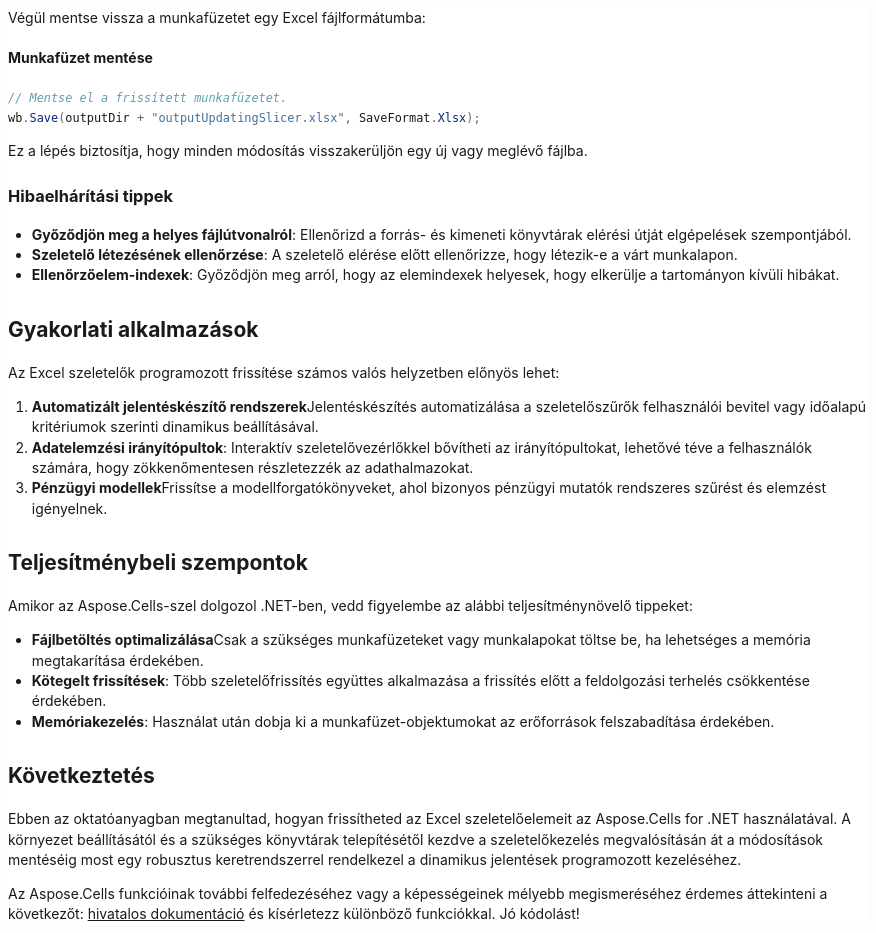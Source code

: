 Végül mentse vissza a munkafüzetet egy Excel fájlformátumba:

#### Munkafüzet mentése

```csharp
// Mentse el a frissített munkafüzetet.
wb.Save(outputDir + "outputUpdatingSlicer.xlsx", SaveFormat.Xlsx);
```

Ez a lépés biztosítja, hogy minden módosítás visszakerüljön egy új vagy meglévő fájlba.

### Hibaelhárítási tippek

- **Győződjön meg a helyes fájlútvonalról**: Ellenőrizd a forrás- és kimeneti könyvtárak elérési útját elgépelések szempontjából.
- **Szeletelő létezésének ellenőrzése**: A szeletelő elérése előtt ellenőrizze, hogy létezik-e a várt munkalapon.
- **Ellenőrzőelem-indexek**: Győződjön meg arról, hogy az elemindexek helyesek, hogy elkerülje a tartományon kívüli hibákat.

## Gyakorlati alkalmazások

Az Excel szeletelők programozott frissítése számos valós helyzetben előnyös lehet:

1. **Automatizált jelentéskészítő rendszerek**Jelentéskészítés automatizálása a szeletelőszűrők felhasználói bevitel vagy időalapú kritériumok szerinti dinamikus beállításával.
2. **Adatelemzési irányítópultok**: Interaktív szeletelővezérlőkkel bővítheti az irányítópultokat, lehetővé téve a felhasználók számára, hogy zökkenőmentesen részletezzék az adathalmazokat.
3. **Pénzügyi modellek**Frissítse a modellforgatókönyveket, ahol bizonyos pénzügyi mutatók rendszeres szűrést és elemzést igényelnek.

## Teljesítménybeli szempontok

Amikor az Aspose.Cells-szel dolgozol .NET-ben, vedd figyelembe az alábbi teljesítménynövelő tippeket:
- **Fájlbetöltés optimalizálása**Csak a szükséges munkafüzeteket vagy munkalapokat töltse be, ha lehetséges a memória megtakarítása érdekében.
- **Kötegelt frissítések**: Több szeletelőfrissítés együttes alkalmazása a frissítés előtt a feldolgozási terhelés csökkentése érdekében.
- **Memóriakezelés**: Használat után dobja ki a munkafüzet-objektumokat az erőforrások felszabadítása érdekében.

## Következtetés

Ebben az oktatóanyagban megtanultad, hogyan frissítheted az Excel szeletelőelemeit az Aspose.Cells for .NET használatával. A környezet beállításától és a szükséges könyvtárak telepítésétől kezdve a szeletelőkezelés megvalósításán át a módosítások mentéséig most egy robusztus keretrendszerrel rendelkezel a dinamikus jelentések programozott kezeléséhez.

Az Aspose.Cells funkcióinak további felfedezéséhez vagy a képességeinek mélyebb megismeréséhez érdemes áttekinteni a következőt: [hivatalos dokumentáció](https://reference.aspose.com/cells/net/) és kísérletezz különböző funkciókkal. Jó kódolást!
